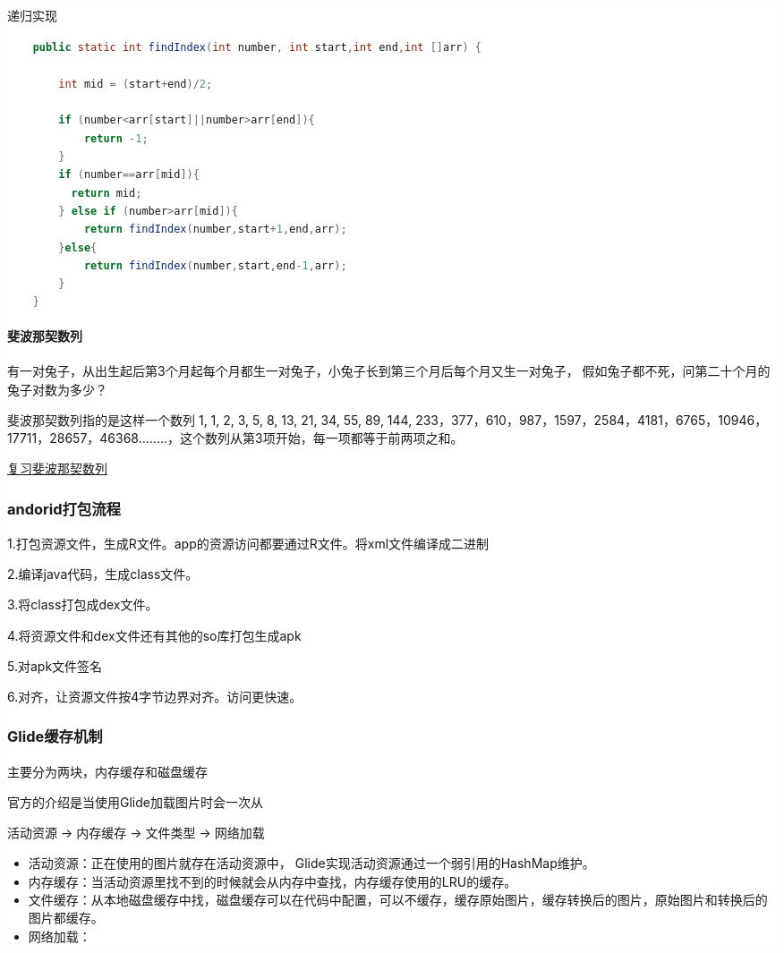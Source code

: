 递归实现

~~~java
    public static int findIndex(int number, int start,int end,int []arr) {

        int mid = (start+end)/2;

        if (number<arr[start]||number>arr[end]){
            return -1;
        }
        if (number==arr[mid]){
          return mid;
        } else if (number>arr[mid]){
            return findIndex(number,start+1,end,arr);
        }else{
            return findIndex(number,start,end-1,arr);
        }
    }

~~~

#### 斐波那契数列

有一对兔子，从出生起后第3个月起每个月都生一对兔子，小兔子长到第三个月后每个月又生一对兔子， 假如兔子都不死，问第二十个月的兔子对数为多少？

斐波那契数列指的是这样一个数列 1, 1, 2, 3, 5, 8, 13, 21, 34, 55, 89, 144, 233，377，610，987，1597，2584，4181，6765，10946，17711，28657，46368........，这个数列从第3项开始，每一项都等于前两项之和。

[复习斐波那契数列](jianshu.com/p/43b1e6861928)





### andorid打包流程

1.打包资源文件，生成R文件。app的资源访问都要通过R文件。将xml文件编译成二进制

2.编译java代码，生成class文件。

3.将class打包成dex文件。

4.将资源文件和dex文件还有其他的so库打包生成apk

5.对apk文件签名

6.对齐，让资源文件按4字节边界对齐。访问更快速。

### Glide缓存机制

主要分为两块，内存缓存和磁盘缓存

官方的介绍是当使用Glide加载图片时会一次从

活动资源 -> 内存缓存 -> 文件类型 -> 网络加载

- 活动资源：正在使用的图片就存在活动资源中， Glide实现活动资源通过一个弱引用的HashMap维护。
- 内存缓存：当活动资源里找不到的时候就会从内存中查找，内存缓存使用的LRU的缓存。
- 文件缓存：从本地磁盘缓存中找，磁盘缓存可以在代码中配置，可以不缓存，缓存原始图片，缓存转换后的图片，原始图片和转换后的图片都缓存。
- 网络加载：
